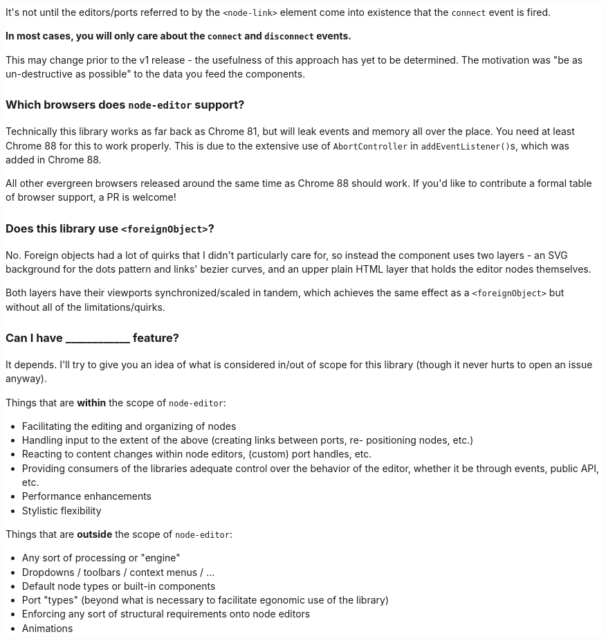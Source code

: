 It's not until the editors/ports referred to by the `<node-link>` element
come into existence that the `connect` event is fired.

**In most cases, you will only care about the `connect` and `disconnect`
events.**

This may change prior to the v1 release - the usefulness of this approach
has yet to be determined. The motivation was "be as un-destructive as possible"
to the data you feed the components.

### Which browsers does `node-editor` support?

Technically this library works as far back as Chrome 81, but
will leak events and memory all over the place. You need at least
Chrome 88 for this to work properly. This is due to the extensive
use of `AbortController` in `addEventListener()`s, which was
added in Chrome 88.

All other evergreen browsers released around the same time as Chrome 88
should work. If you'd like to contribute a formal table of browser support,
a PR is welcome!

### Does this library use `<foreignObject>`?

No. Foreign objects had a lot of quirks that I didn't particularly
care for, so instead the component uses two layers - an SVG background
for the dots pattern and links' bezier curves, and an upper plain
HTML layer that holds the editor nodes themselves.

Both layers have their viewports synchronized/scaled in tandem, which
achieves the same effect as a `<foreignObject>` but without all of
the limitations/quirks.

### Can I have \_\_\_\_\_\_\_\_\_\_\_\_ feature?

It depends. I'll try to give you an idea of what is considered in/out of scope for
this library (though it never hurts to open an issue anyway).

Things that are **within** the scope of `node-editor`:

-   Facilitating the editing and organizing of nodes
-   Handling input to the extent of the above (creating links between ports, re-
    positioning nodes, etc.)
-   Reacting to content changes within node editors, (custom) port handles, etc.
-   Providing consumers of the libraries adequate control over the behavior
    of the editor, whether it be through events, public API, etc.
-   Performance enhancements
-   Stylistic flexibility

Things that are **outside** the scope of `node-editor`:

-   Any sort of processing or "engine"
-   Dropdowns / toolbars / context menus / ...
-   Default node types or built-in components
-   Port "types" (beyond what is necessary to facilitate egonomic use
    of the library)
-   Enforcing any sort of structural requirements onto node editors
-   Animations
